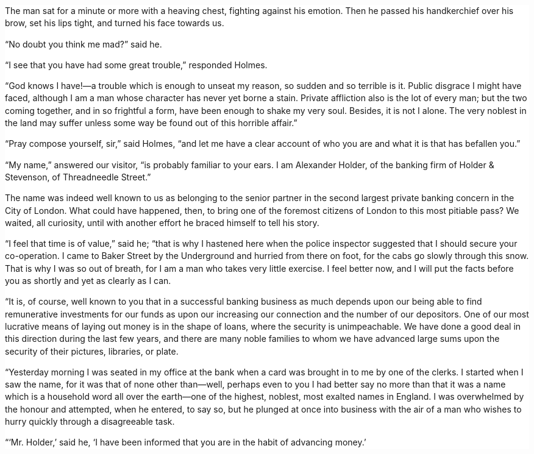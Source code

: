 The man sat for a minute or more with a heaving chest, fighting against his
emotion. Then he passed his handkerchief over his brow, set his lips tight, and
turned his face towards us.

&ldquo;No doubt you think me mad?&rdquo; said he.

&ldquo;I see that you have had some great trouble,&rdquo; responded Holmes.

&ldquo;God knows I have!&mdash;a trouble which is enough to unseat my reason,
so sudden and so terrible is it. Public disgrace I might have faced, although I
am a man whose character has never yet borne a stain. Private affliction also
is the lot of every man; but the two coming together, and in so frightful a
form, have been enough to shake my very soul. Besides, it is not I alone. The
very noblest in the land may suffer unless some way be found out of this
horrible affair.&rdquo;

&ldquo;Pray compose yourself, sir,&rdquo; said Holmes, &ldquo;and let me have a
clear account of who you are and what it is that has befallen you.&rdquo;

&ldquo;My name,&rdquo; answered our visitor, &ldquo;is probably familiar to
your ears. I am Alexander Holder, of the banking firm of Holder &amp;
Stevenson, of Threadneedle Street.&rdquo;

The name was indeed well known to us as belonging to the senior partner in the
second largest private banking concern in the City of London. What could have
happened, then, to bring one of the foremost citizens of London to this most
pitiable pass? We waited, all curiosity, until with another effort he braced
himself to tell his story.

&ldquo;I feel that time is of value,&rdquo; said he; &ldquo;that is why I
hastened here when the police inspector suggested that I should secure your
co-operation. I came to Baker Street by the Underground and hurried from there
on foot, for the cabs go slowly through this snow. That is why I was so out of
breath, for I am a man who takes very little exercise. I feel better now, and I
will put the facts before you as shortly and yet as clearly as I can.

&ldquo;It is, of course, well known to you that in a successful banking
business as much depends upon our being able to find remunerative investments
for our funds as upon our increasing our connection and the number of our
depositors. One of our most lucrative means of laying out money is in the shape
of loans, where the security is unimpeachable. We have done a good deal in this
direction during the last few years, and there are many noble families to whom
we have advanced large sums upon the security of their pictures, libraries, or
plate.

&ldquo;Yesterday morning I was seated in my office at the bank when a card was
brought in to me by one of the clerks. I started when I saw the name, for it
was that of none other than&mdash;well, perhaps even to you I had better say no
more than that it was a name which is a household word all over the
earth&mdash;one of the highest, noblest, most exalted names in England. I was
overwhelmed by the honour and attempted, when he entered, to say so, but he
plunged at once into business with the air of a man who wishes to hurry quickly
through a disagreeable task.

&ldquo;&lsquo;Mr. Holder,&rsquo; said he, &lsquo;I have been informed
that you are in the habit of advancing money.&rsquo;
